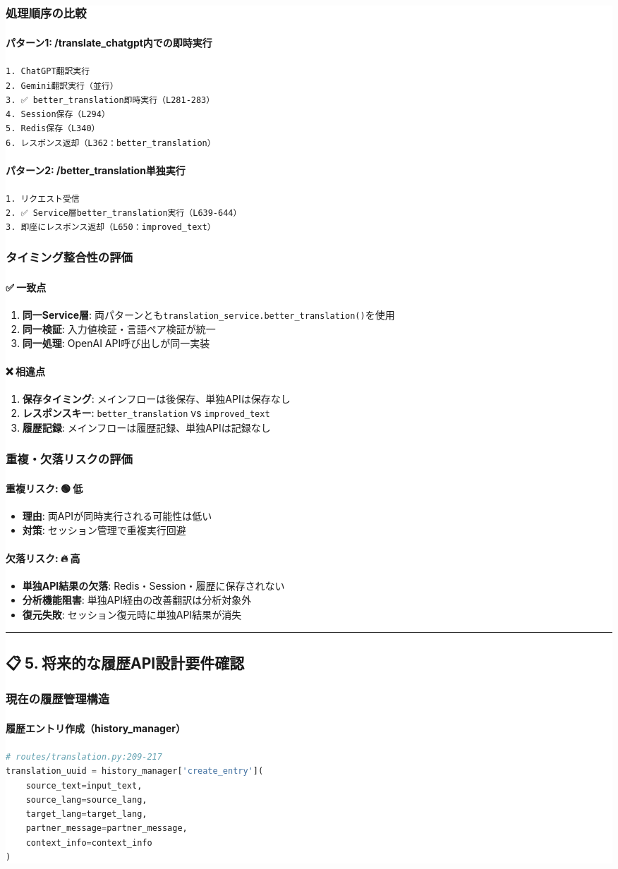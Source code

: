 ### 処理順序の比較

#### パターン1: /translate_chatgpt内での即時実行
```
1. ChatGPT翻訳実行
2. Gemini翻訳実行（並行）
3. ✅ better_translation即時実行（L281-283）
4. Session保存（L294）
5. Redis保存（L340）
6. レスポンス返却（L362：better_translation）
```

#### パターン2: /better_translation単独実行
```
1. リクエスト受信
2. ✅ Service層better_translation実行（L639-644）
3. 即座にレスポンス返却（L650：improved_text）
```

### タイミング整合性の評価

#### ✅ 一致点
1. **同一Service層**: 両パターンとも`translation_service.better_translation()`を使用
2. **同一検証**: 入力値検証・言語ペア検証が統一
3. **同一処理**: OpenAI API呼び出しが同一実装

#### ❌ 相違点
1. **保存タイミング**: メインフローは後保存、単独APIは保存なし
2. **レスポンスキー**: `better_translation` vs `improved_text`
3. **履歴記録**: メインフローは履歴記録、単独APIは記録なし

### 重複・欠落リスクの評価

#### 重複リスク: 🟢 低
- **理由**: 両APIが同時実行される可能性は低い
- **対策**: セッション管理で重複実行回避

#### 欠落リスク: 🔥 高
- **単独API結果の欠落**: Redis・Session・履歴に保存されない
- **分析機能阻害**: 単独API経由の改善翻訳は分析対象外
- **復元失敗**: セッション復元時に単独API結果が消失

---

## 📋 5. 将来的な履歴API設計要件確認

### 現在の履歴管理構造

#### 履歴エントリ作成（history_manager）
```python
# routes/translation.py:209-217
translation_uuid = history_manager['create_entry'](
    source_text=input_text,
    source_lang=source_lang, 
    target_lang=target_lang,
    partner_message=partner_message,
    context_info=context_info
)
```
